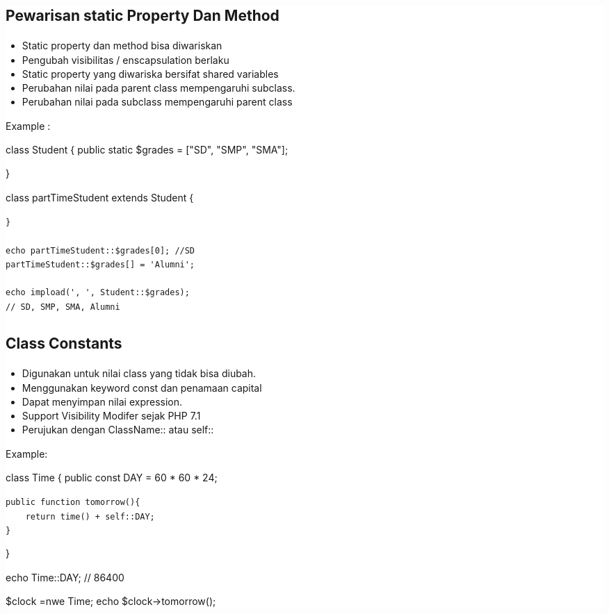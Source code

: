 
## Pewarisan static Property Dan Method
* Static property dan method bisa diwariskan
* Pengubah visibilitas / enscapsulation berlaku
* Static property yang diwariska bersifat shared variables
* Perubahan nilai pada parent class mempengaruhi subclass.
* Perubahan nilai pada subclass mempengaruhi parent class

Example :

class Student {
    public static $grades = ["SD", "SMP", "SMA"];

}

class partTimeStudent extends Student {

    }

    echo partTimeStudent::$grades[0]; //SD
    partTimeStudent::$grades[] = 'Alumni';

    echo impload(', ', Student::$grades);
    // SD, SMP, SMA, Alumni

## Class Constants
* Digunakan untuk nilai class yang tidak bisa diubah.
* Menggunakan keyword const dan penamaan capital
* Dapat menyimpan nilai expression.
* Support Visibility Modifer sejak PHP 7.1
* Perujukan dengan ClassName:: atau self::

Example:

class Time {
    public const DAY = 60 * 60 * 24;

    public function tomorrow(){
        return time() + self::DAY;
    }
}

echo Time::DAY; // 86400

$clock =nwe Time;
echo $clock->tomorrow();